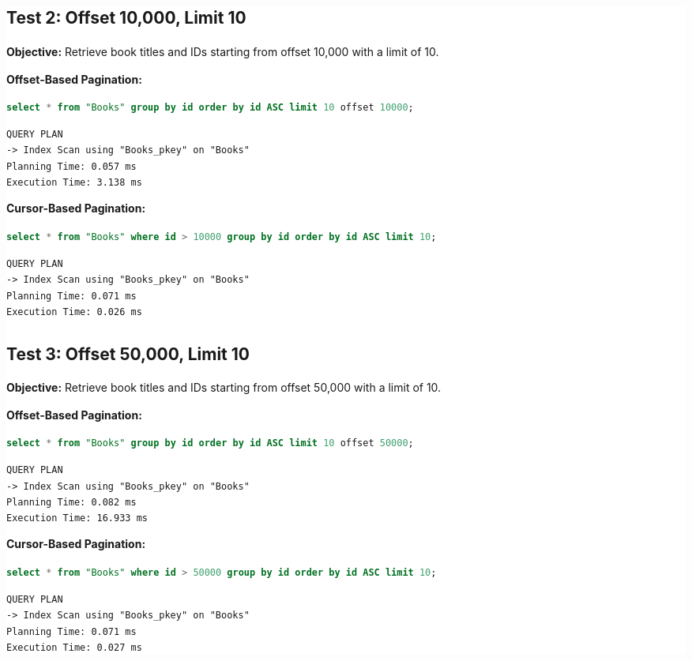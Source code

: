 ## Test 2: Offset 10,000, Limit 10

**Objective:** Retrieve book titles and IDs starting from offset 10,000 with a limit of 10.

**Offset-Based Pagination:**

```sql
select * from "Books" group by id order by id ASC limit 10 offset 10000;
```

```shell
QUERY PLAN
-> Index Scan using "Books_pkey" on "Books"
Planning Time: 0.057 ms 
Execution Time: 3.138 ms
```

**Cursor-Based Pagination:**

```sql
select * from "Books" where id > 10000 group by id order by id ASC limit 10;
```

```shell
QUERY PLAN
-> Index Scan using "Books_pkey" on "Books"
Planning Time: 0.071 ms
Execution Time: 0.026 ms
```

## Test 3: Offset 50,000, Limit 10

**Objective:** Retrieve book titles and IDs starting from offset 50,000 with a limit of 10.

**Offset-Based Pagination:**

```sql
select * from "Books" group by id order by id ASC limit 10 offset 50000;
```

```shell
QUERY PLAN
-> Index Scan using "Books_pkey" on "Books"
Planning Time: 0.082 ms
Execution Time: 16.933 ms
```

**Cursor-Based Pagination:**

```sql
select * from "Books" where id > 50000 group by id order by id ASC limit 10;
```

```shell
QUERY PLAN
-> Index Scan using "Books_pkey" on "Books"
Planning Time: 0.071 ms
Execution Time: 0.027 ms
```

